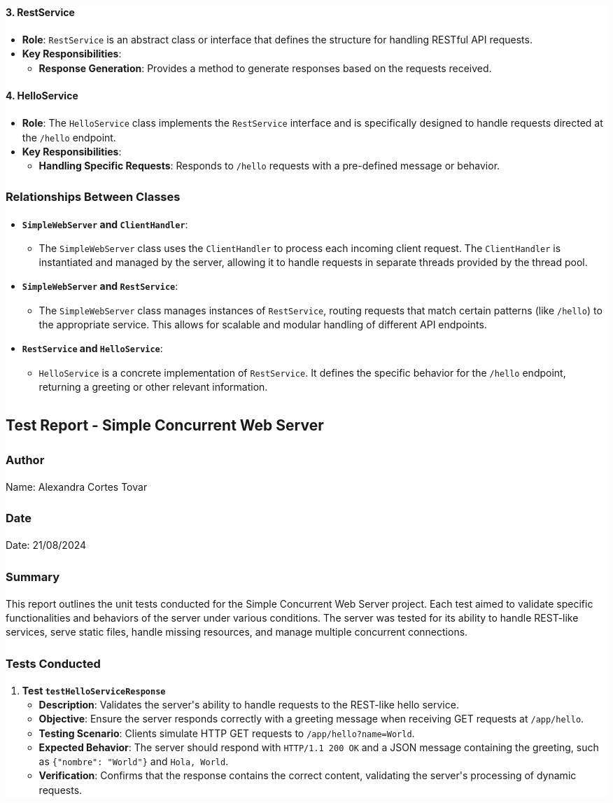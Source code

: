 #### 3. **RestService**
   - **Role**: `RestService` is an abstract class or interface that defines the structure for handling RESTful API requests.
   - **Key Responsibilities**:
     - **Response Generation**: Provides a method to generate responses based on the requests received.

#### 4. **HelloService**
   - **Role**: The `HelloService` class implements the `RestService` interface and is specifically designed to handle requests directed at the `/hello` endpoint.
   - **Key Responsibilities**:
     - **Handling Specific Requests**: Responds to `/hello` requests with a pre-defined message or behavior.

### Relationships Between Classes

- **`SimpleWebServer` and `ClientHandler`**:
  - The `SimpleWebServer` class uses the `ClientHandler` to process each incoming client request. The `ClientHandler` is instantiated and managed by the server, allowing it to handle requests in separate threads provided by the thread pool.
  
- **`SimpleWebServer` and `RestService`**:
  - The `SimpleWebServer` class manages instances of `RestService`, routing requests that match certain patterns (like `/hello`) to the appropriate service. This allows for scalable and modular handling of different API endpoints.

- **`RestService` and `HelloService`**:
  - `HelloService` is a concrete implementation of `RestService`. It defines the specific behavior for the `/hello` endpoint, returning a greeting or other relevant information.


## Test Report - Simple Concurrent Web Server

### Author
Name: Alexandra Cortes Tovar

### Date
Date: 21/08/2024

### Summary
This report outlines the unit tests conducted for the Simple Concurrent Web Server project. Each test aimed to validate specific functionalities and behaviors of the server under various conditions. The server was tested for its ability to handle REST-like services, serve static files, handle missing resources, and manage multiple concurrent connections.

### Tests Conducted

1. **Test `testHelloServiceResponse`**
   - **Description**: Validates the server's ability to handle requests to the REST-like hello service.
   - **Objective**: Ensure the server responds correctly with a greeting message when receiving GET requests at `/app/hello`.
   - **Testing Scenario**: Clients simulate HTTP GET requests to `/app/hello?name=World`.
   - **Expected Behavior**: The server should respond with `HTTP/1.1 200 OK` and a JSON message containing the greeting, such as `{"nombre": "World"}` and `Hola, World`.
   - **Verification**: Confirms that the response contains the correct content, validating the server's processing of dynamic requests.
